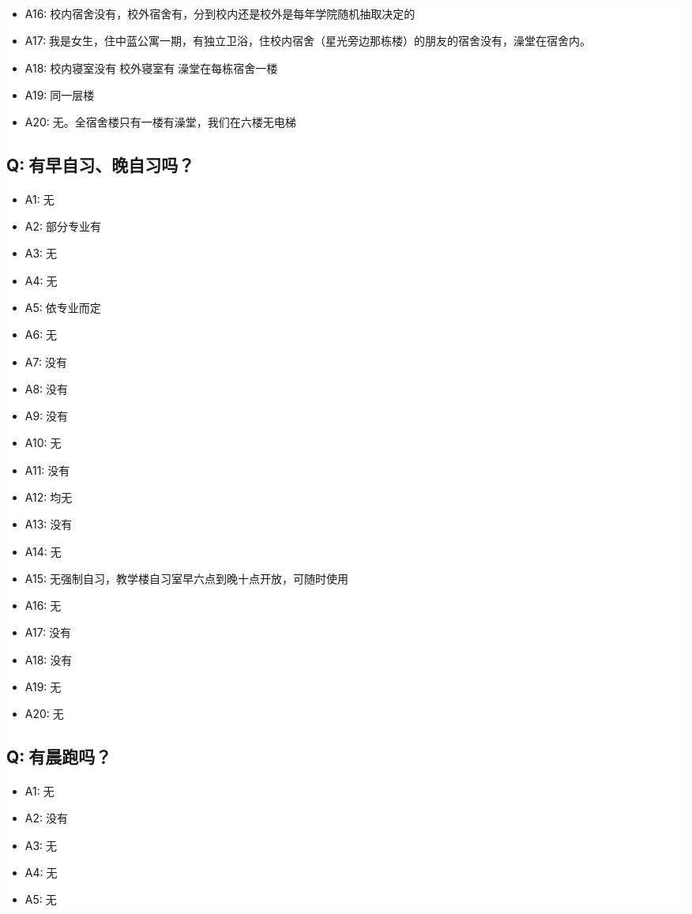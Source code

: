 - A16: 校内宿舍没有，校外宿舍有，分到校内还是校外是每年学院随机抽取决定的

- A17: 我是女生，住中蓝公寓一期，有独立卫浴，住校内宿舍（星光旁边那栋楼）的朋友的宿舍没有，澡堂在宿舍内。

- A18: 校内寝室没有 校外寝室有 澡堂在每栋宿舍一楼

- A19: 同一层楼

- A20: 无。全宿舍楼只有一楼有澡堂，我们在六楼无电梯

## Q: 有早自习、晚自习吗？

- A1: 无

- A2: 部分专业有

- A3: 无

- A4: 无

- A5: 依专业而定

- A6: 无

- A7: 没有

- A8: 没有

- A9: 没有

- A10: 无

- A11: 没有

- A12: 均无

- A13: 没有

- A14: 无

- A15: 无强制自习，教学楼自习室早六点到晚十点开放，可随时使用

- A16: 无

- A17: 没有

- A18: 没有

- A19: 无

- A20: 无

## Q: 有晨跑吗？

- A1: 无

- A2: 没有

- A3: 无

- A4: 无

- A5: 无
